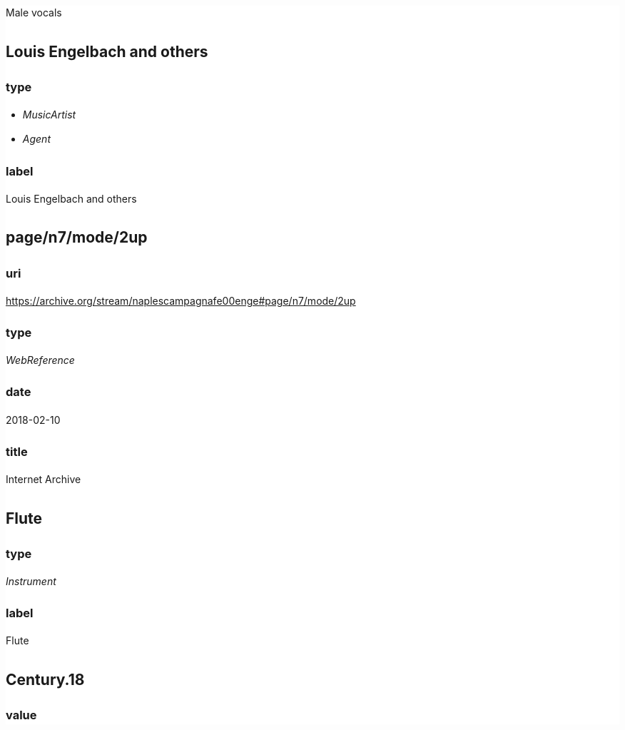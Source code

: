 
Male vocals

## Louis Engelbach and others

### type

 - *MusicArtist*

 - *Agent*

### label


Louis Engelbach and others

## page/n7/mode/2up

### uri


https://archive.org/stream/naplescampagnafe00enge#page/n7/mode/2up

### type


*WebReference*

### date


2018-02-10

### title


Internet Archive

## Flute

### type


*Instrument*

### label


Flute

## Century.18

### value
